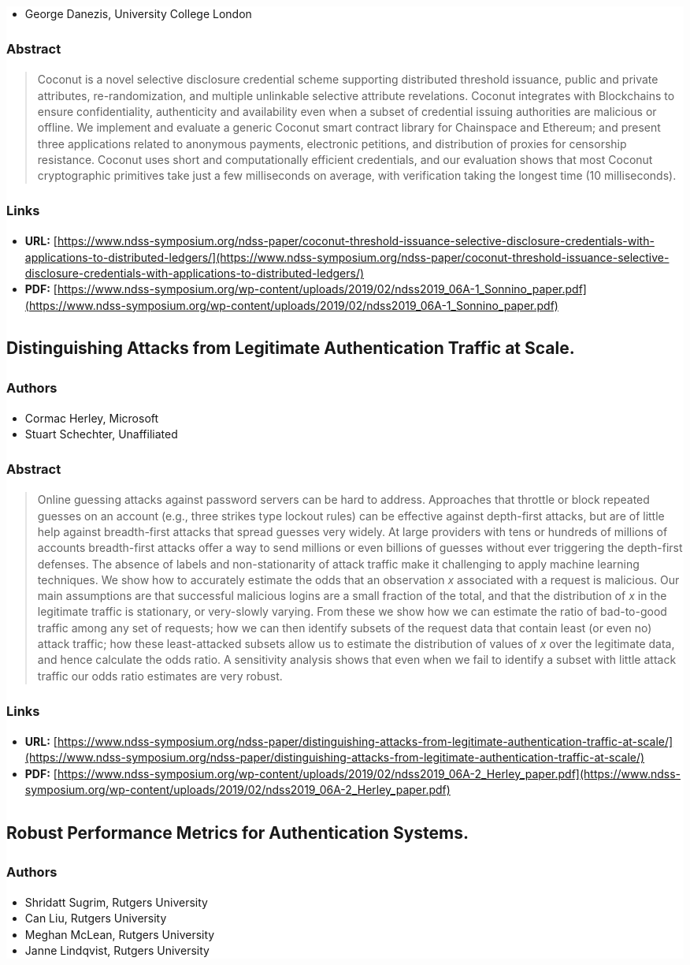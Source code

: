 * George Danezis, University College London 
### Abstract
> Coconut is a novel selective disclosure credential scheme supporting distributed threshold issuance, public and private attributes, re-randomization, and multiple unlinkable selective attribute revelations. Coconut integrates with Blockchains to ensure confidentiality, authenticity and availability even when a subset of credential issuing authorities are malicious or offline. We implement and evaluate a generic Coconut smart contract library for Chainspace and Ethereum; and present three applications related to anonymous payments, electronic petitions, and distribution of proxies for censorship resistance.
> Coconut uses short and computationally efficient credentials, and our evaluation shows that most Coconut cryptographic primitives take just a few milliseconds on average, with verification taking the longest time (10 milliseconds).
### Links
- **URL:** [https://www.ndss-symposium.org/ndss-paper/coconut-threshold-issuance-selective-disclosure-credentials-with-applications-to-distributed-ledgers/](https://www.ndss-symposium.org/ndss-paper/coconut-threshold-issuance-selective-disclosure-credentials-with-applications-to-distributed-ledgers/)
- **PDF:** [https://www.ndss-symposium.org/wp-content/uploads/2019/02/ndss2019_06A-1_Sonnino_paper.pdf](https://www.ndss-symposium.org/wp-content/uploads/2019/02/ndss2019_06A-1_Sonnino_paper.pdf)
## Distinguishing Attacks from Legitimate Authentication Traffic at Scale.
### Authors
* Cormac Herley, Microsoft
* Stuart Schechter, Unaffiliated
### Abstract
> Online guessing attacks against password servers can be hard to address. Approaches that throttle or block repeated guesses on an account (e.g., three strikes type lockout rules)
> can be effective against depth-first attacks, but are of little help against breadth-first attacks that spread guesses very widely. At large providers with tens or hundreds of millions
> of accounts breadth-first attacks offer a way to send millions or even billions of guesses without ever triggering the depth-first defenses.
> The absence of labels and non-stationarity of attack traffic make it  challenging to apply machine learning techniques.
> We show how to accurately estimate the odds that an observation $x$  associated with a request is malicious.  Our  main assumptions are that successful malicious logins are a small
> fraction of the total, and that the distribution of $x$ in the legitimate traffic is stationary, or very-slowly varying.
> From these  we show how we can estimate the ratio of bad-to-good traffic among any set of requests;  how we  can then identify  subsets of the request data that contain least (or even no) attack traffic; how
> these least-attacked subsets allow us to estimate the distribution of values of $x$ over the legitimate  data, and hence calculate the odds ratio.
> A sensitivity analysis shows that even when we fail to identify a subset with little attack traffic our odds ratio estimates are very robust.
### Links
- **URL:** [https://www.ndss-symposium.org/ndss-paper/distinguishing-attacks-from-legitimate-authentication-traffic-at-scale/](https://www.ndss-symposium.org/ndss-paper/distinguishing-attacks-from-legitimate-authentication-traffic-at-scale/)
- **PDF:** [https://www.ndss-symposium.org/wp-content/uploads/2019/02/ndss2019_06A-2_Herley_paper.pdf](https://www.ndss-symposium.org/wp-content/uploads/2019/02/ndss2019_06A-2_Herley_paper.pdf)
## Robust Performance Metrics for Authentication Systems.
### Authors
* Shridatt Sugrim, Rutgers University
* Can Liu, Rutgers University
* Meghan McLean, Rutgers University
* Janne Lindqvist, Rutgers University